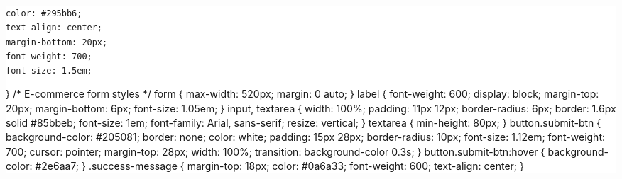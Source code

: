     color: #295bb6;
    text-align: center;
    margin-bottom: 20px;
    font-weight: 700;
    font-size: 1.5em;
  }
  /* E-commerce form styles */
  form {
    max-width: 520px;
    margin: 0 auto;
  }
  label {
    font-weight: 600;
    display: block;
    margin-top: 20px;
    margin-bottom: 6px;
    font-size: 1.05em;
  }
  input, textarea {
    width: 100%;
    padding: 11px 12px;
    border-radius: 6px;
    border: 1.6px solid #85bbeb;
    font-size: 1em;
    font-family: Arial, sans-serif;
    resize: vertical;
  }
  textarea {
    min-height: 80px;
  }
  button.submit-btn {
    background-color: #205081;
    border: none;
    color: white;
    padding: 15px 28px;
    border-radius: 10px;
    font-size: 1.12em;
    font-weight: 700;
    cursor: pointer;
    margin-top: 28px;
    width: 100%;
    transition: background-color 0.3s;
  }
  button.submit-btn:hover {
    background-color: #2e6aa7;
  }
  .success-message {
    margin-top: 18px;
    color: #0a6a33;
    font-weight: 600;
    text-align: center;
  }
</style>
</head>
<body>
